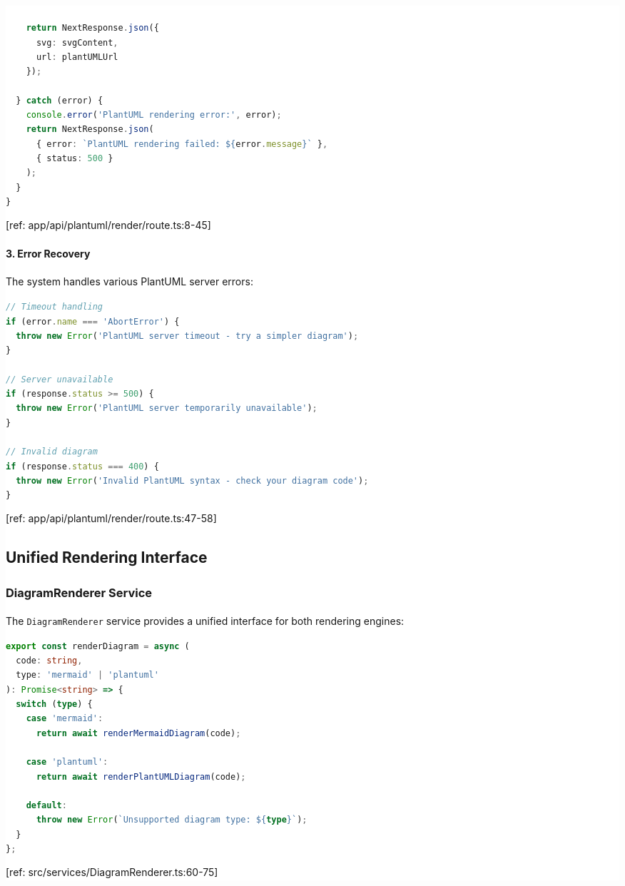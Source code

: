 ```typescript

    return NextResponse.json({
      svg: svgContent,
      url: plantUMLUrl
    });

  } catch (error) {
    console.error('PlantUML rendering error:', error);
    return NextResponse.json(
      { error: `PlantUML rendering failed: ${error.message}` },
      { status: 500 }
    );
  }
}
```
[ref: app/api/plantuml/render/route.ts:8-45]

#### 3. Error Recovery

The system handles various PlantUML server errors:

```typescript
// Timeout handling
if (error.name === 'AbortError') {
  throw new Error('PlantUML server timeout - try a simpler diagram');
}

// Server unavailable
if (response.status >= 500) {
  throw new Error('PlantUML server temporarily unavailable');
}

// Invalid diagram
if (response.status === 400) {
  throw new Error('Invalid PlantUML syntax - check your diagram code');
}
```
[ref: app/api/plantuml/render/route.ts:47-58]

## Unified Rendering Interface

### DiagramRenderer Service

The `DiagramRenderer` service provides a unified interface for both rendering engines:

```typescript
export const renderDiagram = async (
  code: string,
  type: 'mermaid' | 'plantuml'
): Promise<string> => {
  switch (type) {
    case 'mermaid':
      return await renderMermaidDiagram(code);

    case 'plantuml':
      return await renderPlantUMLDiagram(code);

    default:
      throw new Error(`Unsupported diagram type: ${type}`);
  }
};
```
[ref: src/services/DiagramRenderer.ts:60-75]
